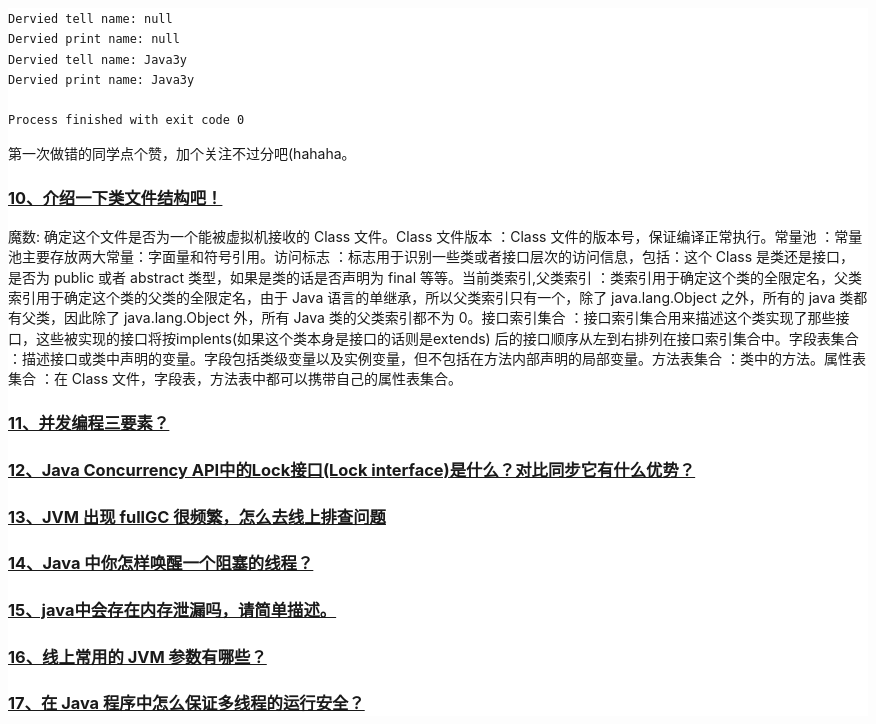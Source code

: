 ```
Dervied tell name: null
Dervied print name: null
Dervied tell name: Java3y
Dervied print name: Java3y

Process finished with exit code 0
```

第一次做错的同学点个赞，加个关注不过分吧(hahaha。


### [10、介绍一下类文件结构吧！](https://gitee.com/souyunku/NewDevBooks/blob/master/docs/并发编程/并发编程高级hhhh题汇总及答案（2021年并发编程hhhh题及答案大全）.md#10介绍一下类文件结构吧)  


魔数: 确定这个文件是否为一个能被虚拟机接收的 Class 文件。Class 文件版本 ：Class 文件的版本号，保证编译正常执行。常量池 ：常量池主要存放两大常量：字面量和符号引用。访问标志 ：标志用于识别一些类或者接口层次的访问信息，包括：这个 Class 是类还是接口，是否为 public 或者 abstract 类型，如果是类的话是否声明为 final 等等。当前类索引,父类索引 ：类索引用于确定这个类的全限定名，父类索引用于确定这个类的父类的全限定名，由于 Java 语言的单继承，所以父类索引只有一个，除了 java.lang.Object 之外，所有的 java 类都有父类，因此除了 java.lang.Object 外，所有 Java 类的父类索引都不为 0。接口索引集合 ：接口索引集合用来描述这个类实现了那些接口，这些被实现的接口将按implents(如果这个类本身是接口的话则是extends) 后的接口顺序从左到右排列在接口索引集合中。字段表集合 ：描述接口或类中声明的变量。字段包括类级变量以及实例变量，但不包括在方法内部声明的局部变量。方法表集合 ：类中的方法。属性表集合 ：在 Class 文件，字段表，方法表中都可以携带自己的属性表集合。


### [11、并发编程三要素？](https://gitee.com/souyunku/NewDevBooks/blob/master/docs/并发编程/并发编程高级hhhh题汇总及答案（2021年并发编程hhhh题及答案大全）.md#11并发编程三要素)  

### [12、Java Concurrency API中的Lock接口(Lock interface)是什么？对比同步它有什么优势？](https://gitee.com/souyunku/NewDevBooks/blob/master/docs/并发编程/并发编程高级hhhh题汇总及答案（2021年并发编程hhhh题及答案大全）.md#12java-concurrency-api中的lock接口lock-interface是什么对比同步它有什么优势)  

### [13、JVM 出现 fullGC 很频繁，怎么去线上排查问题](https://gitee.com/souyunku/NewDevBooks/blob/master/docs/并发编程/并发编程高级hhhh题汇总及答案（2021年并发编程hhhh题及答案大全）.md#13jvm-出现-fullgc-很频繁怎么去线上排查问题)  

### [14、Java 中你怎样唤醒一个阻塞的线程？](https://gitee.com/souyunku/NewDevBooks/blob/master/docs/并发编程/并发编程高级hhhh题汇总及答案（2021年并发编程hhhh题及答案大全）.md#14java-中你怎样唤醒一个阻塞的线程)  

### [15、java中会存在内存泄漏吗，请简单描述。](https://gitee.com/souyunku/NewDevBooks/blob/master/docs/并发编程/并发编程高级hhhh题汇总及答案（2021年并发编程hhhh题及答案大全）.md#15java中会存在内存泄漏吗请简单描述。)  

### [16、线上常用的 JVM 参数有哪些？](https://gitee.com/souyunku/NewDevBooks/blob/master/docs/并发编程/并发编程高级hhhh题汇总及答案（2021年并发编程hhhh题及答案大全）.md#16线上常用的-jvm-参数有哪些)  

### [17、在 Java 程序中怎么保证多线程的运行安全？](https://gitee.com/souyunku/NewDevBooks/blob/master/docs/并发编程/并发编程高级hhhh题汇总及答案（2021年并发编程hhhh题及答案大全）.md#17在-java-程序中怎么保证多线程的运行安全)  
